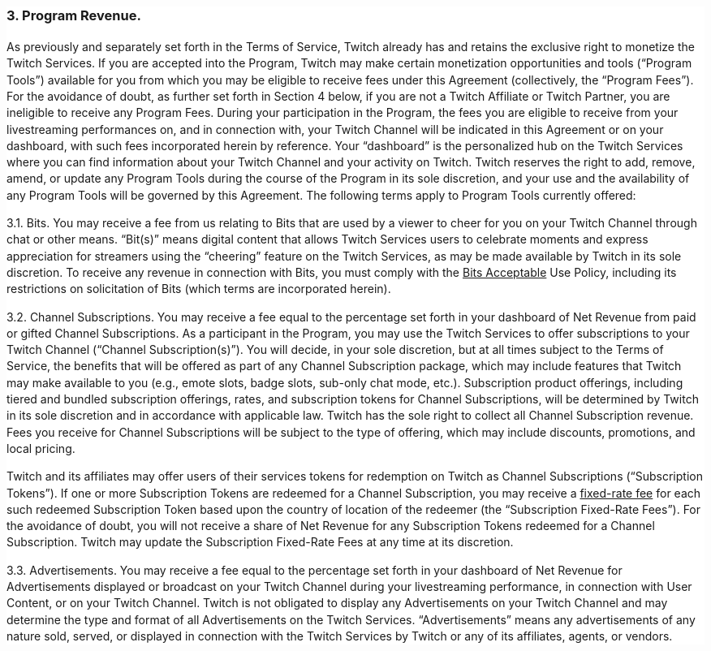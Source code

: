 
### 3\. Program Revenue.

As previously and separately set forth in the Terms of Service, Twitch already has and retains the exclusive right to monetize the Twitch Services. If you are accepted into the Program, Twitch may make certain monetization opportunities and tools (“Program Tools”) available for you from which you may be eligible to receive fees under this Agreement (collectively, the “Program Fees”). For the avoidance of doubt, as further set forth in Section 4 below, if you are not a Twitch Affiliate or Twitch Partner, you are ineligible to receive any Program Fees. During your participation in the Program, the fees you are eligible to receive from your livestreaming performances on, and in connection with, your Twitch Channel will be indicated in this Agreement or on your dashboard, with such fees incorporated herein by reference. Your “dashboard” is the personalized hub on the Twitch Services where you can find information about your Twitch Channel and your activity on Twitch. Twitch reserves the right to add, remove, amend, or update any Program Tools during the course of the Program in its sole discretion, and your use and the availability of any Program Tools will be governed by this Agreement. The following terms apply to Program Tools currently offered:

3.1. Bits. You may receive a fee from us relating to Bits that are used by a viewer to cheer for you on your Twitch Channel through chat or other means. “Bit(s)” means digital content that allows Twitch Services users to celebrate moments and express appreciation for streamers using the “cheering” feature on the Twitch Services, as may be made available by Twitch in its sole discretion. To receive any revenue in connection with Bits, you must comply with the [Bits Acceptable](https://www.twitch.tv/p/en/legal/bits-acceptable-use/) Use Policy, including its restrictions on solicitation of Bits (which terms are incorporated herein).

3.2. Channel Subscriptions. You may receive a fee equal to the percentage set forth in your dashboard of Net Revenue from paid or gifted Channel Subscriptions. As a participant in the Program, you may use the Twitch Services to offer subscriptions to your Twitch Channel (“Channel Subscription(s)”). You will decide, in your sole discretion, but at all times subject to the Terms of Service, the benefits that will be offered as part of any Channel Subscription package, which may include features that Twitch may make available to you (e.g., emote slots, badge slots, sub-only chat mode, etc.). Subscription product offerings, including tiered and bundled subscription offerings, rates, and subscription tokens for Channel Subscriptions, will be determined by Twitch in its sole discretion and in accordance with applicable law. Twitch has the sole right to collect all Channel Subscription revenue. Fees you receive for Channel Subscriptions will be subject to the type of offering, which may include discounts, promotions, and local pricing.

Twitch and its affiliates may offer users of their services tokens for redemption on Twitch as Channel Subscriptions (“Subscription Tokens”). If one or more Subscription Tokens are redeemed for a Channel Subscription, you may receive a [fixed-rate fee](https://help.twitch.tv/s/article/prime-gaming-revenue-guide?language=en_US) for each such redeemed Subscription Token based upon the country of location of the redeemer (the “Subscription Fixed-Rate Fees”). For the avoidance of doubt, you will not receive a share of Net Revenue for any Subscription Tokens redeemed for a Channel Subscription. Twitch may update the Subscription Fixed-Rate Fees at any time at its discretion.

3.3. Advertisements. You may receive a fee equal to the percentage set forth in your dashboard of Net Revenue for Advertisements displayed or broadcast on your Twitch Channel during your livestreaming performance, in connection with User Content, or on your Twitch Channel. Twitch is not obligated to display any Advertisements on your Twitch Channel and may determine the type and format of all Advertisements on the Twitch Services. “Advertisements” means any advertisements of any nature sold, served, or displayed in connection with the Twitch Services by Twitch or any of its affiliates, agents, or vendors.
